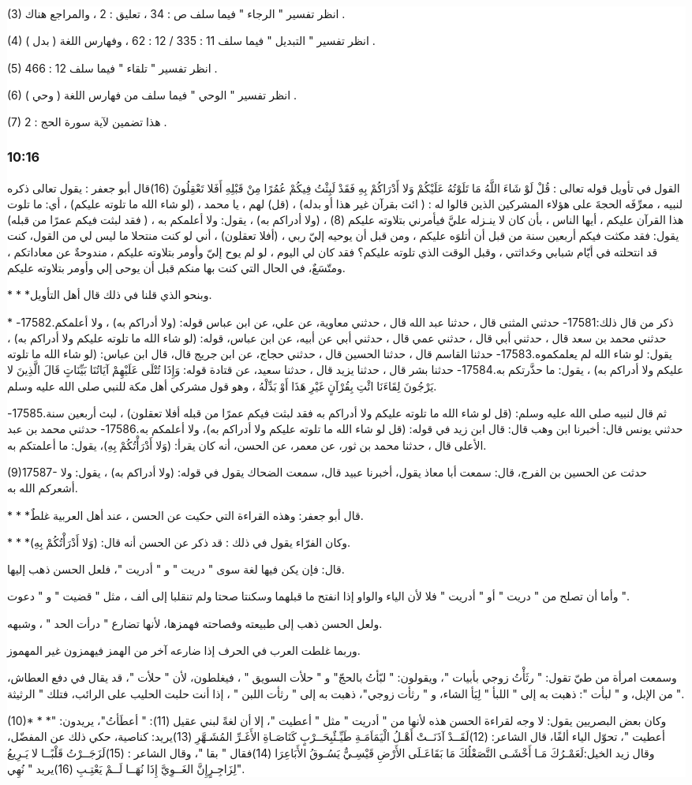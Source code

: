 (3) انظر تفسير " الرجاء " فيما سلف ص : 34 ، تعليق : 2 ، والمراجع هناك .

(4) انظر تفسير " التبديل " فيما سلف 11 : 335 / 12 : 62 ، وفهارس اللغة ( بدل ) .

(5) انظر تفسير " تلقاء " فيما سلف 12 : 466 .

(6) انظر تفسير " الوحي " فيما سلف من فهارس اللغة ( وحي ) .

(7) هذا تضمين لآية سورة الحج : 2 .

### 10:16
القول في تأويل قوله تعالى : قُلْ لَوْ شَاءَ اللَّهُ مَا تَلَوْتُهُ عَلَيْكُمْ وَلا أَدْرَاكُمْ بِهِ فَقَدْ لَبِثْتُ فِيكُمْ عُمُرًا مِنْ قَبْلِهِ أَفَلا تَعْقِلُونَ (16)قال أبو جعفر : يقول تعالى ذكره لنبيه ، معرِّفَه الحجةَ على هؤلاء المشركين الذين قالوا له : ( ائت بقرآن غير هذا أو بدله) ، (قل) لهم ، يا محمد ، (لو شاء الله ما تلوته عليكم) ، أي: ما تلوت هذا القرآن عليكم ، أيها الناس ، بأن كان لا ينـزله عليَّ فيأمرني بتلاوته عليكم (8) ، (ولا أدراكم به) ، يقول: ولا أعلمكم به ، ( فقد لبثت فيكم عمرًا من قبله) يقول: فقد مكثت فيكم أربعين سنة من قبل أن أتلوَه عليكم ، ومن قبل أن يوحيه إليّ ربي ، (أفلا تعقلون) ، أني لو كنت منتحلا ما ليس لي من القول، كنت قد انتحلته في أيّام شبابي وحَداثتي ، وقبل الوقت الذي تلوته عليكم؟ فقد كان لي اليوم ، لو لم يوح إليّ وأومر بتلاوته عليكم ، مندوحةٌ عن معاداتكم ، ومتّسَعٌ، في الحال التي كنت بها منكم قبل أن يوحى إلي وأومر بتلاوته عليكم.

\* \* \*وبنحو الذي قلنا في ذلك قال أهل التأويل.

\* ذكر من قال ذلك:17581- حدثني المثنى قال ، حدثنا عبد الله قال ، حدثني معاوية، عن علي، عن ابن عباس قوله: (ولا أدراكم به) ، ولا أعلمكم.17582- حدثني محمد بن سعد قال ، حدثني أبي قال ، حدثني عمي قال ، حدثني أبي عن أبيه، عن ابن عباس، قوله: (لو شاء الله ما تلوته عليكم ولا أدراكم به) ، يقول: لو شاء الله لم يعلمكموه.17583- حدثنا القاسم قال ، حدثنا الحسين قال ، حدثني حجاج، عن ابن جريج قال، قال ابن عباس: (لو شاء الله ما تلوته عليكم ولا أدراكم به) ، يقول: ما حذَّرتكم به.17584- حدثنا بشر قال ، حدثنا يزيد قال ، حدثنا سعيد، عن قتادة قوله: وَإِذَا تُتْلَى عَلَيْهِمْ آيَاتُنَا بَيِّنَاتٍ قَالَ الَّذِينَ لا يَرْجُونَ لِقَاءَنَا ائْتِ بِقُرْآنٍ غَيْرِ هَذَا أَوْ بَدِّلْهُ ، وهو قول مشركي أهل مكة للنبي صلى الله عليه وسلم.

ثم قال لنبيه صلى الله عليه وسلم: (قل لو شاء الله ما تلوته عليكم ولا أدراكم به فقد لبثت فيكم عمرًا من قبله أفلا تعقلون) ، لبث أربعين سنة.17585- حدثني يونس قال: أخبرنا ابن وهب قال: قال ابن زيد في قوله: (قل لو شاء الله ما تلوته عليكم ولا أدراكم به)، ولا أعلمكم به.17586- حدثني محمد بن عبد الأعلى قال ، حدثنا محمد بن ثور، عن معمر، عن الحسن، أنه كان يقرأ: (وَلا أَدْرَأْتُكُمْ بِهِ)، يقول: ما أعلمتكم به.

(9)17587- حدثت عن الحسين بن الفرج، قال: سمعت أبا معاذ يقول، أخبرنا عبيد قال، سمعت الضحاك يقول في قوله: (ولا أدراكم به) ، يقول: ولا أشعركم الله به.

\* \* \*قال أبو جعفر: وهذه القراءة التي حكيت عن الحسن ، عند أهل العربية غلطٌ.

\* \* \*وكان الفرّاء يقول في ذلك : قد ذكر عن الحسن أنه قال: (وَلا أَدْرَأْتُكُمْ بِهِ).

قال: فإن يكن فيها لغة سوى " دريت " و " أدريت "، فلعل الحسن ذهب إليها.

وأما أن تصلح من " دريت " أو " أدريت " فلا لأن الياء والواو إذا انفتح ما قبلهما وسكنتا صحتا ولم تنقلبا إلى ألف ، مثل " قضيت " و " دعوت ".

ولعل الحسن ذهب إلى طبيعته وفصاحته فهمزها، لأنها تضارع " درأت الحد " ، وشبهه.

وربما غلطت العرب في الحرف إذا ضارعه آخر من الهمز فيهمزون غير المهموز.

وسمعت امرأة من طيّ تقول: " رثَأْتُ زوجي بأبيات "، ويقولون: " لبّأتُ بالحجّ" و " حلأت السويق " ، فيغلطون، لأن " حلأت "، قد يقال في دفع العطاش، من الإبل، و " لبأت ": ذهبت به إلى " اللبأ " لِبَأ الشاء، و " رثأت زوجي"، ذهبت به إلى " رثأت اللبن " ، إذا أنت حلبت الحليب على الرائب، فتلك " الرثيثة ".

(10)\* \* \*وكان بعض البصريين يقول: لا وجه لقراءة الحسن هذه لأنها من " أدريت " مثل " أعطيت "، إلا أن لغةً لبني عقيل (11): " أعطَأتُ"، يريدون: " أعطيت "، تحوّل الياء ألفًا، قال الشاعر: (12)لَقَــدْ آذَنَــتْ أَهْـلُ الْيَمَاَمَـةِ طَيِّـئٌبِحَــرْبٍ كَنَاصَـاةِ الأَغَـرِّ المُشَـهَّرِ (13)يريد: كناصية، حكي ذلك عن المفضّل، وقال زيد الخيل:لَعَمْـرُكَ مَـا أَخْشَـى التَّصَعْلُكَ مَا بَقَاعَـلَى الأَرْضِ قَيْسِـيٌّ يَسُـوقُ الأَبَاعِرَا (14)فقال " بقا "، وقال الشاعر : (15)لَزَجَــرْتُ قَلْبًــا لا يَـرِيعُ لِزَاجِـرٍإِنَّ الغَــوِيَّ إِذَا نُهَــا لَــمْ يَعْتِـبِ (16)يريد " نُهِي".
